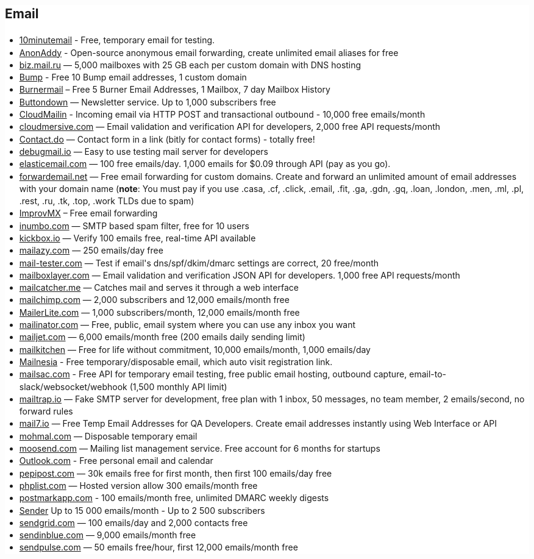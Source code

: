 ## Email

- [10minutemail](https://10minutemail.com) - Free, temporary email for testing.
- [AnonAddy](https://anonaddy.com) - Open-source anonymous email forwarding, create unlimited email aliases for free
- [biz.mail.ru](https://biz.mail.ru/) — 5,000 mailboxes with 25 GB each per custom domain with DNS hosting
- [Bump](https://bump.email/) - Free 10 Bump email addresses, 1 custom domain
- [Burnermail](https://burnermail.io/) – Free 5 Burner Email Addresses, 1 Mailbox, 7 day Mailbox History
- [Buttondown](https://buttondown.email/) — Newsletter service. Up to 1,000 subscribers free
- [CloudMailin](https://www.cloudmailin.com/) - Incoming email via HTTP POST and transactional outbound - 10,000 free emails/month
- [cloudmersive.com](https://www.cloudmersive.com/email-verification-api) — Email validation and verification API for developers, 2,000 free API requests/month
- [Contact.do](https://contact.do/) — Contact form in a link (bitly for contact forms) - totally free!
- [debugmail.io](https://debugmail.io/) — Easy to use testing mail server for developers
- [elasticemail.com](https://elasticemail.com) — 100 free emails/day. 1,000 emails for $0.09 through API (pay as you go).
- [forwardemail.net](https://forwardemail.net) — Free email forwarding for custom domains. Create and forward an unlimited amount of email addresses with your domain name (**note**: You must pay if you use .casa, .cf, .click, .email, .fit, .ga, .gdn, .gq, .loan, .london, .men, .ml, .pl, .rest, .ru, .tk, .top, .work TLDs due to spam)
- [ImprovMX](https://improvmx.com) – Free email forwarding
- [inumbo.com](http://inumbo.com/) — SMTP based spam filter, free for 10 users
- [kickbox.io](https://kickbox.io/) — Verify 100 emails free, real-time API available
- [mailazy.com](https://mailazy.com/) — 250 emails/day free
- [mail-tester.com](https://www.mail-tester.com) — Test if email's dns/spf/dkim/dmarc settings are correct, 20 free/month
- [mailboxlayer.com](https://mailboxlayer.com/) — Email validation and verification JSON API for developers. 1,000 free API requests/month
- [mailcatcher.me](https://mailcatcher.me/) — Catches mail and serves it through a web interface
- [mailchimp.com](https://mailchimp.com/) — 2,000 subscribers and 12,000 emails/month free
- [MailerLite.com](https://www.mailerlite.com) — 1,000 subscribers/month, 12,000 emails/month free
- [mailinator.com](https://www.mailinator.com/) — Free, public, email system where you can use any inbox you want
- [mailjet.com](https://www.mailjet.com/) — 6,000 emails/month free (200 emails daily sending limit)
- [mailkitchen](https://www.mailkitchen.com/) — Free for life without commitment, 10,000 emails/month, 1,000 emails/day
- [Mailnesia](https://mailnesia.com) - Free temporary/disposable email, which auto visit registration link.
- [mailsac.com](https://mailsac.com) - Free API for temporary email testing, free public email hosting, outbound capture, email-to-slack/websocket/webhook (1,500 monthly API limit)
- [mailtrap.io](https://mailtrap.io/) — Fake SMTP server for development, free plan with 1 inbox, 50 messages, no team member, 2 emails/second, no forward rules
- [mail7.io](https://www.mail7.io/) — Free Temp Email Addresses for QA Developers. Create email addresses instantly using Web Interface or API
- [mohmal.com](https://www.mohmal.com/en) — Disposable temporary email
- [moosend.com](https://moosend.com/) — Mailing list management service. Free account for 6 months for startups
- [Outlook.com](https://outlook.live.com/owa/) - Free personal email and calendar
- [pepipost.com](https://pepipost.com) — 30k emails free for first month, then first 100 emails/day free
- [phplist.com](https://phplist.com/) — Hosted version allow 300 emails/month free
- [postmarkapp.com](https://postmarkapp.com/) - 100 emails/month free, unlimited DMARC weekly digests
- [Sender](https://www.sender.net) Up to 15 000 emails/month - Up to 2 500 subscribers
- [sendgrid.com](https://sendgrid.com/) — 100 emails/day and 2,000 contacts free
- [sendinblue.com](https://www.sendinblue.com/) — 9,000 emails/month free
- [sendpulse.com](https://sendpulse.com) — 50 emails free/hour, first 12,000 emails/month free